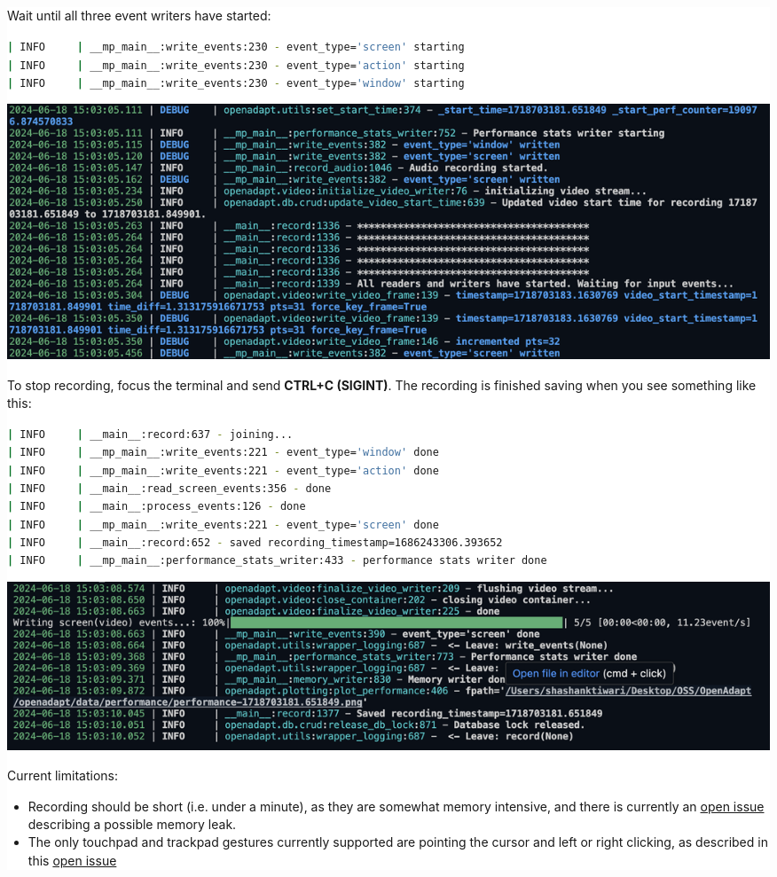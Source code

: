 Wait until all three event writers have started:

```bash
| INFO     | __mp_main__:write_events:230 - event_type='screen' starting
| INFO     | __mp_main__:write_events:230 - event_type='action' starting
| INFO     | __mp_main__:write_events:230 - event_type='window' starting
```

<img width="100%" src="./assets/post-recording-start.png" class="r-z2wwpe r-dnmrzs" height="auto"/>

To stop recording, focus the terminal and send **CTRL+C (SIGINT)**. The recording is finished saving when you see something like this:

```bash
| INFO     | __main__:record:637 - joining...
| INFO     | __mp_main__:write_events:221 - event_type='window' done
| INFO     | __mp_main__:write_events:221 - event_type='action' done
| INFO     | __main__:read_screen_events:356 - done
| INFO     | __main__:process_events:126 - done
| INFO     | __mp_main__:write_events:221 - event_type='screen' done
| INFO     | __main__:record:652 - saved recording_timestamp=1686243306.393652
| INFO     | __mp_main__:performance_stats_writer:433 - performance stats writer done
```

<img width="100%" src="./assets/recording-saved.png" class="r-z2wwpe r-dnmrzs" height="auto"/>

Current limitations:

- Recording should be short (i.e. under a minute), as they are somewhat memory intensive, and there is currently an [open issue](https://github.com/OpenAdaptAI/OpenAdapt/issues/5) describing a possible memory leak.
- The only touchpad and trackpad gestures currently supported are pointing the cursor and left or right clicking, as described in this [open issue](https://github.com/OpenAdaptAI/OpenAdapt/issues/145)
